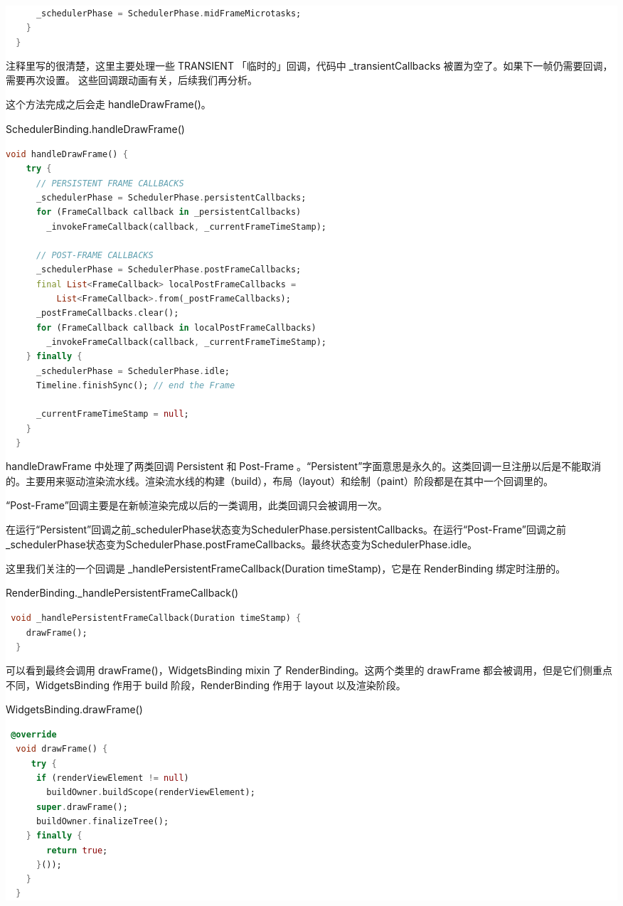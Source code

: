 ```dart
      _schedulerPhase = SchedulerPhase.midFrameMicrotasks;
    }
  }
```
注释里写的很清楚，这里主要处理一些 TRANSIENT 「临时的」回调，代码中 _transientCallbacks 被置为空了。如果下一帧仍需要回调，需要再次设置。
这些回调跟动画有关，后续我们再分析。

这个方法完成之后会走 handleDrawFrame()。

SchedulerBinding.handleDrawFrame()
```dart
void handleDrawFrame() {
    try {
      // PERSISTENT FRAME CALLBACKS
      _schedulerPhase = SchedulerPhase.persistentCallbacks;
      for (FrameCallback callback in _persistentCallbacks)
        _invokeFrameCallback(callback, _currentFrameTimeStamp);

      // POST-FRAME CALLBACKS
      _schedulerPhase = SchedulerPhase.postFrameCallbacks;
      final List<FrameCallback> localPostFrameCallbacks =
          List<FrameCallback>.from(_postFrameCallbacks);
      _postFrameCallbacks.clear();
      for (FrameCallback callback in localPostFrameCallbacks)
        _invokeFrameCallback(callback, _currentFrameTimeStamp);
    } finally {
      _schedulerPhase = SchedulerPhase.idle;
      Timeline.finishSync(); // end the Frame

      _currentFrameTimeStamp = null;
    }
  }
```

handleDrawFrame 中处理了两类回调 Persistent 和 Post-Frame 。“Persistent”字面意思是永久的。这类回调一旦注册以后是不能取消的。主要用来驱动渲染流水线。渲染流水线的构建（build），布局（layout）和绘制（paint）阶段都是在其中一个回调里的。

“Post-Frame”回调主要是在新帧渲染完成以后的一类调用，此类回调只会被调用一次。

在运行“Persistent”回调之前_schedulerPhase状态变为SchedulerPhase.persistentCallbacks。在运行“Post-Frame”回调之前_schedulerPhase状态变为SchedulerPhase.postFrameCallbacks。最终状态变为SchedulerPhase.idle。

这里我们关注的一个回调是   _handlePersistentFrameCallback(Duration timeStamp)，它是在 RenderBinding 绑定时注册的。

RenderBinding._handlePersistentFrameCallback()
```dart
 void _handlePersistentFrameCallback(Duration timeStamp) {
    drawFrame();
  }
```
可以看到最终会调用 drawFrame()，WidgetsBinding mixin 了 RenderBinding。这两个类里的 drawFrame 都会被调用，但是它们侧重点不同，WidgetsBinding 作用于 build 阶段，RenderBinding 作用于 layout 以及渲染阶段。

WidgetsBinding.drawFrame()
```dart
 @override
  void drawFrame() {
     try {
      if (renderViewElement != null)
        buildOwner.buildScope(renderViewElement);
      super.drawFrame();
      buildOwner.finalizeTree();
    } finally {
        return true;
      }());
    }
  }
```